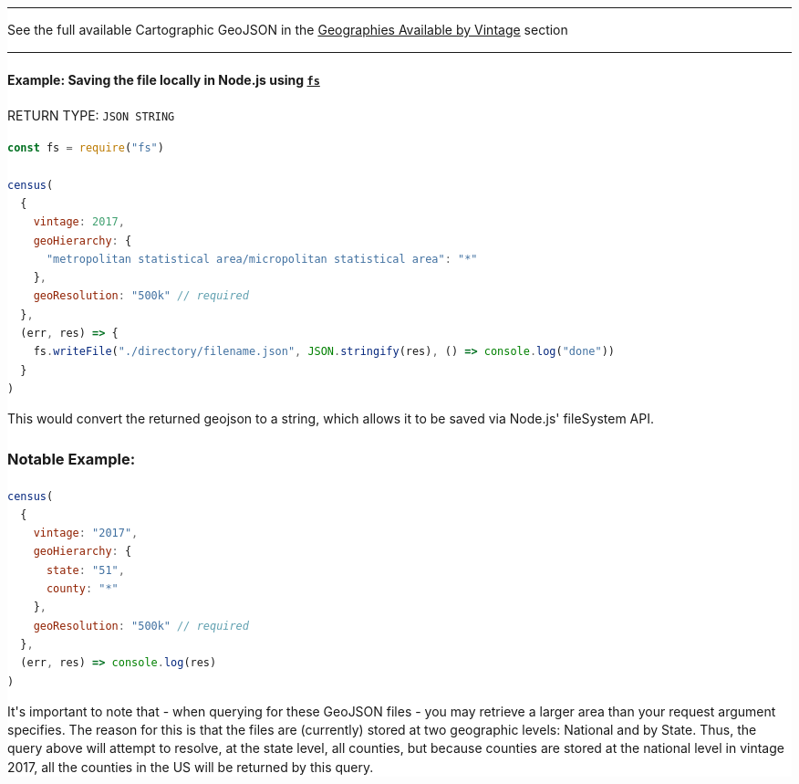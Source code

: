 [500k]: https://github.com/uscensusbureau/citysdk/tree/master/v2/GeoJSON/500k
[5m]: https://github.com/uscensusbureau/citysdk/tree/master/v2/GeoJSON/5m
[20m]: https://github.com/uscensusbureau/citysdk/tree/master/v2/GeoJSON/20m

---

See the full available Cartographic GeoJSON in the [Geographies Available by Vintage] section

---

[geographies available by vintage]: #geographies-available-by-vintage

#### Example: Saving the file locally in Node.js using [`fs`]

RETURN TYPE: `JSON STRING`

```js
const fs = require("fs")

census(
  {
    vintage: 2017,
    geoHierarchy: {
      "metropolitan statistical area/micropolitan statistical area": "*"
    },
    geoResolution: "500k" // required
  },
  (err, res) => {
    fs.writeFile("./directory/filename.json", JSON.stringify(res), () => console.log("done"))
  }
)
```

[`fs`]: https://nodejs.org/api/fs.html

This would convert the returned geojson to a string, which allows it to be saved via Node.js'
fileSystem API.

### Notable Example:

```js
census(
  {
    vintage: "2017",
    geoHierarchy: {
      state: "51",
      county: "*"
    },
    geoResolution: "500k" // required
  },
  (err, res) => console.log(res)
)
```

It's important to note that - when querying for these GeoJSON files - you may retrieve a larger area
than your request argument specifies. The reason for this is that the files are (currently) stored
at two geographic levels: National and by State. Thus, the query above will attempt to resolve, at
the state level, all counties, but because counties are stored at the national level in vintage
2017, all the counties in the US will be returned by this query.


[`shadow-cljs`]: https://github.com/thheller/shadow-cljs
[`xforms`]: https://github.com/cgrand/xforms
["parameters"]: #parameters
[geocodes]: #census-geocoding
[stats]: #getting-statistics
[geojson]: #cartographic-geojson
[geojson with stats]: #geojson-with-stats
[census product]: https://www.census.gov/data/developers/data-sets.html
[here]: https://api.census.gov/data/key_signup.html
[resolution]: #cartographic-geojson
[tigerweb web mapping service]: https://tigerweb.geo.census.gov/tigerwebmain/TIGERweb_wms.html
[fips]: https://www.census.gov/geo/reference/geoidentifiers.html
[geoids]: https://www.census.gov/geo/reference/geoidentifiers.html
[descendants]: https://www2.census.gov/geo/pdfs/reference/geodiagram.pdf
[american community survey 1-year]: https://www.census.gov/data/developers/data-sets/acs-1year.html
[developers' microsite]: https://www.census.gov/developers/
[census discovery tool]: https://api.census.gov/data.html
[communities]: #community
[experts]: #dedicated-data-experts
[choropleth]: https://en.wikipedia.org/wiki/Choropleth_map
[`fs.writefilesync`]: https://nodejs.org/api/fs.html#fs_fs_writefilesync_file_data_options
[mapbox-gl]: https://www.mapbox.com/mapbox-gl-js/api/
[`.shp`]: https://www.census.gov/geo/maps-data/data/tiger-cart-boundary.html
[`.kml`]: https://www.census.gov/geo/maps-data/data/tiger-kml.html
[500k set]: https://github.com/uscensusbureau/citysdk/tree/master/v2/GeoJSON/500k
[`103` through `110`]: https://github.com/uscensusbureau/citysdk/tree/master/v2/GeoJSON/500k